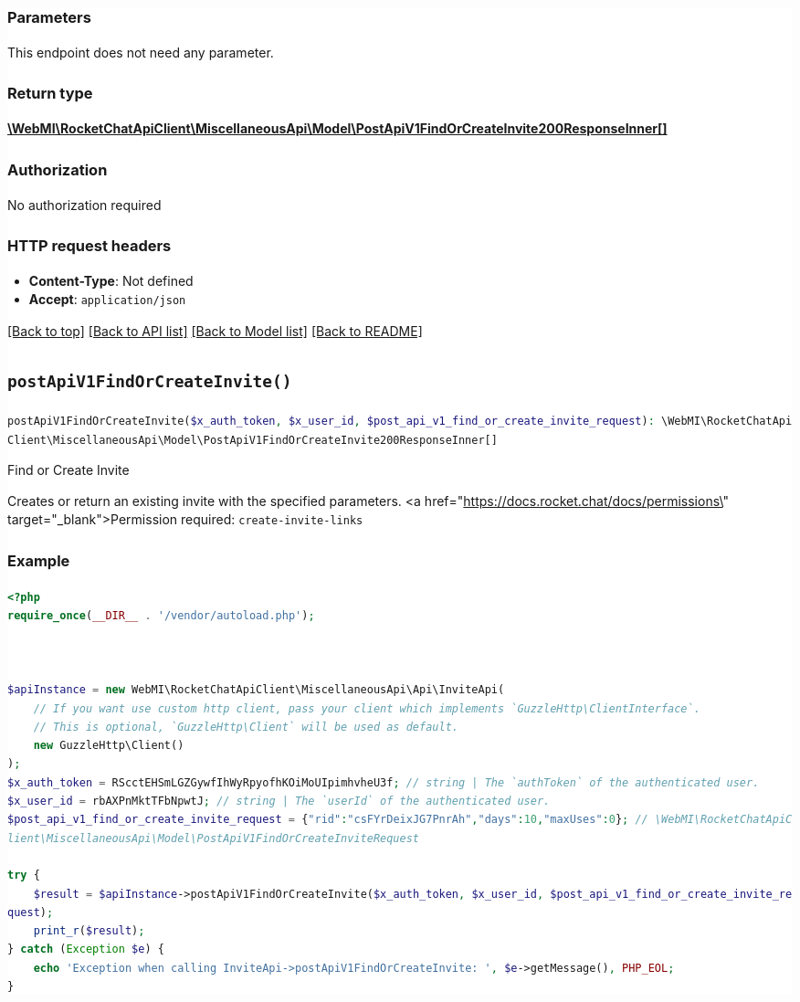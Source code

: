 ### Parameters

This endpoint does not need any parameter.

### Return type

[**\WebMI\RocketChatApiClient\MiscellaneousApi\Model\PostApiV1FindOrCreateInvite200ResponseInner[]**](../Model/PostApiV1FindOrCreateInvite200ResponseInner.md)

### Authorization

No authorization required

### HTTP request headers

- **Content-Type**: Not defined
- **Accept**: `application/json`

[[Back to top]](#) [[Back to API list]](../../README.md#endpoints)
[[Back to Model list]](../../README.md#models)
[[Back to README]](../../README.md)

## `postApiV1FindOrCreateInvite()`

```php
postApiV1FindOrCreateInvite($x_auth_token, $x_user_id, $post_api_v1_find_or_create_invite_request): \WebMI\RocketChatApiClient\MiscellaneousApi\Model\PostApiV1FindOrCreateInvite200ResponseInner[]
```

Find or Create Invite

Creates or return an existing invite with the specified parameters.   <a href=\"https://docs.rocket.chat/docs/permissions\" target=\"_blank\">Permission</a> required: `create-invite-links`

### Example

```php
<?php
require_once(__DIR__ . '/vendor/autoload.php');



$apiInstance = new WebMI\RocketChatApiClient\MiscellaneousApi\Api\InviteApi(
    // If you want use custom http client, pass your client which implements `GuzzleHttp\ClientInterface`.
    // This is optional, `GuzzleHttp\Client` will be used as default.
    new GuzzleHttp\Client()
);
$x_auth_token = RScctEHSmLGZGywfIhWyRpyofhKOiMoUIpimhvheU3f; // string | The `authToken` of the authenticated user.
$x_user_id = rbAXPnMktTFbNpwtJ; // string | The `userId` of the authenticated user.
$post_api_v1_find_or_create_invite_request = {"rid":"csFYrDeixJG7PnrAh","days":10,"maxUses":0}; // \WebMI\RocketChatApiClient\MiscellaneousApi\Model\PostApiV1FindOrCreateInviteRequest

try {
    $result = $apiInstance->postApiV1FindOrCreateInvite($x_auth_token, $x_user_id, $post_api_v1_find_or_create_invite_request);
    print_r($result);
} catch (Exception $e) {
    echo 'Exception when calling InviteApi->postApiV1FindOrCreateInvite: ', $e->getMessage(), PHP_EOL;
}
```
